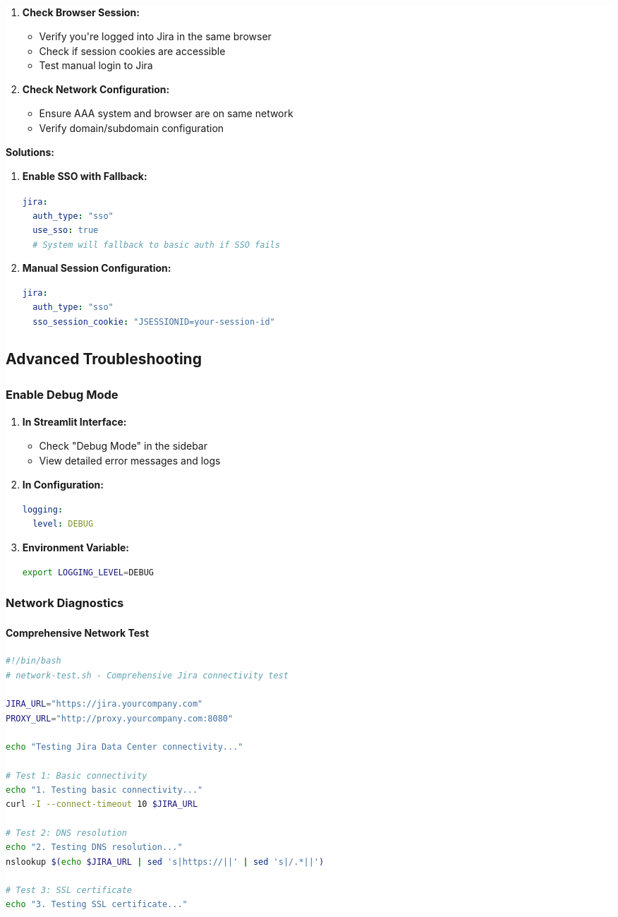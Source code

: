 1. **Check Browser Session:**
   - Verify you're logged into Jira in the same browser
   - Check if session cookies are accessible
   - Test manual login to Jira

2. **Check Network Configuration:**
   - Ensure AAA system and browser are on same network
   - Verify domain/subdomain configuration

**Solutions:**

1. **Enable SSO with Fallback:**
   ```yaml
   jira:
     auth_type: "sso"
     use_sso: true
     # System will fallback to basic auth if SSO fails
   ```

2. **Manual Session Configuration:**
   ```yaml
   jira:
     auth_type: "sso"
     sso_session_cookie: "JSESSIONID=your-session-id"
   ```

## Advanced Troubleshooting

### Enable Debug Mode

1. **In Streamlit Interface:**
   - Check "Debug Mode" in the sidebar
   - View detailed error messages and logs

2. **In Configuration:**
   ```yaml
   logging:
     level: DEBUG
   ```

3. **Environment Variable:**
   ```bash
   export LOGGING_LEVEL=DEBUG
   ```

### Network Diagnostics

#### Comprehensive Network Test

```bash
#!/bin/bash
# network-test.sh - Comprehensive Jira connectivity test

JIRA_URL="https://jira.yourcompany.com"
PROXY_URL="http://proxy.yourcompany.com:8080"

echo "Testing Jira Data Center connectivity..."

# Test 1: Basic connectivity
echo "1. Testing basic connectivity..."
curl -I --connect-timeout 10 $JIRA_URL

# Test 2: DNS resolution
echo "2. Testing DNS resolution..."
nslookup $(echo $JIRA_URL | sed 's|https://||' | sed 's|/.*||')

# Test 3: SSL certificate
echo "3. Testing SSL certificate..."
```